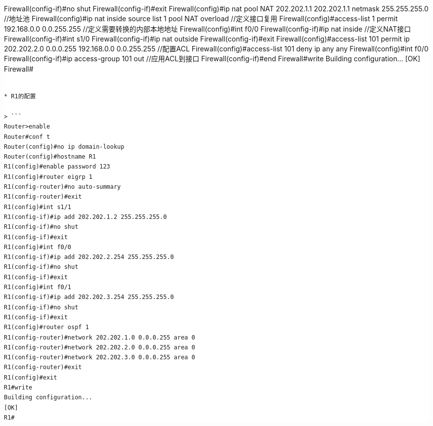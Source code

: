 Firewall(config-if)#no shut
Firewall(config-if)#exit
Firewall(config)#ip nat pool NAT 202.202.1.1 202.202.1.1 netmask 255.255.255.0 //地址池
Firewall(config)#ip nat inside source list 1 pool NAT overload //定义接口复用
Firewall(config)#access-list 1 permit 192.168.0.0 0.0.255.255  //定义需要转换的内部本地地址
Firewall(config)#int f0/0
Firewall(config-if)#ip nat inside //定义NAT接口
Firewall(config-if)#int s1/0
Firewall(config-if)#ip nat outside 
Firewall(config-if)#exit
Firewall(config)#access-list 101 permit ip 202.202.2.0 0.0.0.255 192.168.0.0 0.0.255.255   //配置ACL
Firewall(config)#access-list 101 deny ip any any 
Firewall(config)#int f0/0
Firewall(config-if)#ip access-group 101 out  //应用ACL到接口
Firewall(config-if)#end
Firewall#write
Building configuration...
[OK]
Firewall#
```

* R1的配置

> ```
Router>enable 
Router#conf t
Router(config)#no ip domain-lookup 
Router(config)#hostname R1
R1(config)#enable password 123
R1(config)#router eigrp 1
R1(config-router)#no auto-summary
R1(config-router)#exit
R1(config)#int s1/1
R1(config-if)#ip add 202.202.1.2 255.255.255.0
R1(config-if)#no shut
R1(config-if)#exit
R1(config)#int f0/0 
R1(config-if)#ip add 202.202.2.254 255.255.255.0
R1(config-if)#no shut
R1(config-if)#exit
R1(config)#int f0/1
R1(config-if)#ip add 202.202.3.254 255.255.255.0
R1(config-if)#no shut
R1(config-if)#exit
R1(config)#router ospf 1
R1(config-router)#network 202.202.1.0 0.0.0.255 area 0
R1(config-router)#network 202.202.2.0 0.0.0.255 area 0
R1(config-router)#network 202.202.3.0 0.0.0.255 area 0
R1(config-router)#exit
R1(config)#exit
R1#write
Building configuration...
[OK]
R1#
```

